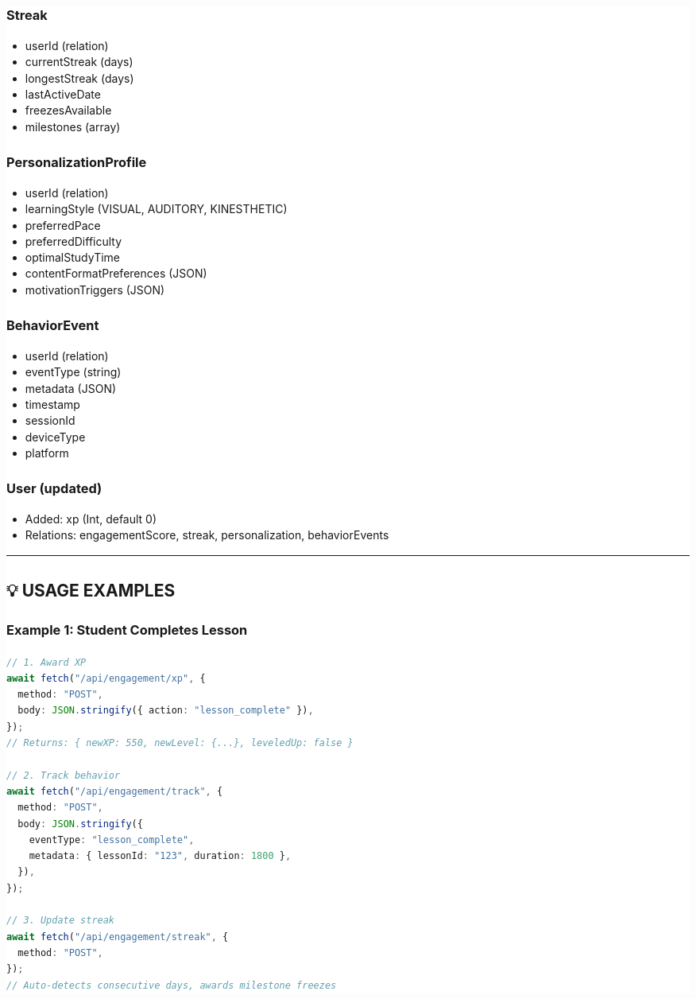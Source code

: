 ### **Streak**

- userId (relation)
- currentStreak (days)
- longestStreak (days)
- lastActiveDate
- freezesAvailable
- milestones (array)

### **PersonalizationProfile**

- userId (relation)
- learningStyle (VISUAL, AUDITORY, KINESTHETIC)
- preferredPace
- preferredDifficulty
- optimalStudyTime
- contentFormatPreferences (JSON)
- motivationTriggers (JSON)

### **BehaviorEvent**

- userId (relation)
- eventType (string)
- metadata (JSON)
- timestamp
- sessionId
- deviceType
- platform

### **User (updated)**

- Added: xp (Int, default 0)
- Relations: engagementScore, streak, personalization, behaviorEvents

---

## 💡 USAGE EXAMPLES

### **Example 1: Student Completes Lesson**

```typescript
// 1. Award XP
await fetch("/api/engagement/xp", {
  method: "POST",
  body: JSON.stringify({ action: "lesson_complete" }),
});
// Returns: { newXP: 550, newLevel: {...}, leveledUp: false }

// 2. Track behavior
await fetch("/api/engagement/track", {
  method: "POST",
  body: JSON.stringify({
    eventType: "lesson_complete",
    metadata: { lessonId: "123", duration: 1800 },
  }),
});

// 3. Update streak
await fetch("/api/engagement/streak", {
  method: "POST",
});
// Auto-detects consecutive days, awards milestone freezes
```
